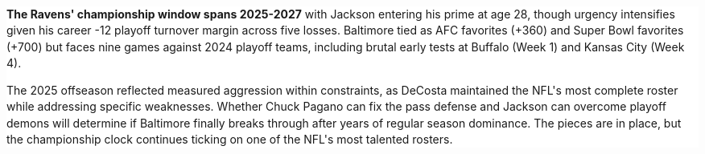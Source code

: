 **The Ravens' championship window spans 2025-2027** with Jackson entering his prime at age 28, though urgency intensifies given his career -12 playoff turnover margin across five losses. Baltimore tied as AFC favorites (+360) and Super Bowl favorites (+700) but faces nine games against 2024 playoff teams, including brutal early tests at Buffalo (Week 1) and Kansas City (Week 4).

The 2025 offseason reflected measured aggression within constraints, as DeCosta maintained the NFL's most complete roster while addressing specific weaknesses. Whether Chuck Pagano can fix the pass defense and Jackson can overcome playoff demons will determine if Baltimore finally breaks through after years of regular season dominance. The pieces are in place, but the championship clock continues ticking on one of the NFL's most talented rosters.